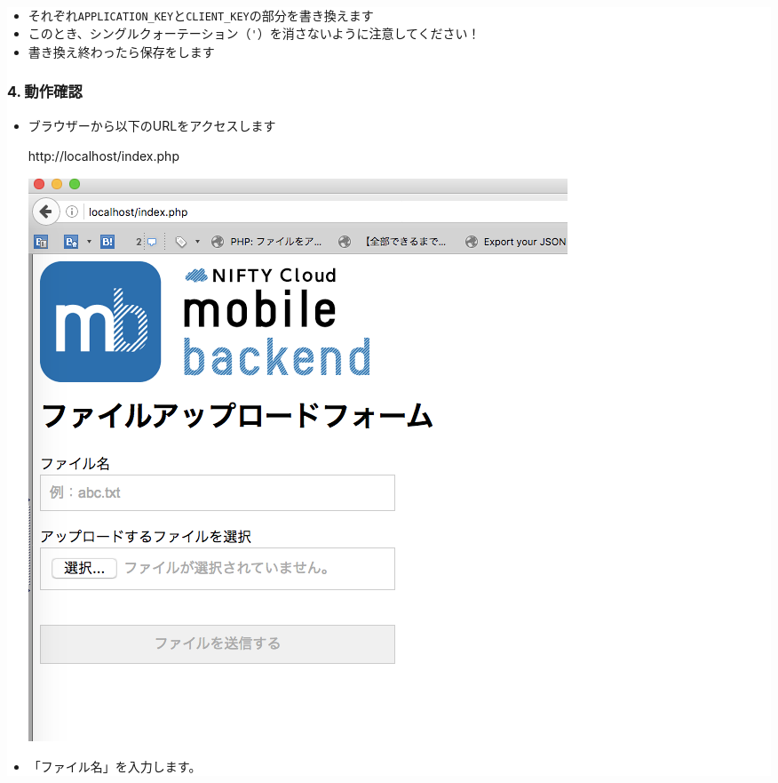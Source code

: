 
* それぞれ`APPLICATION_KEY`と`CLIENT_KEY`の部分を書き換えます
 * このとき、シングルクォーテーション（`'`）を消さないように注意してください！
* 書き換え終わったら保存をします

### 4. 動作確認

* ブラウザーから以下のURLをアクセスします

     http://localhost/index.php

  ![画像](readme-img/form1.png)

* 「ファイル名」を入力します。
